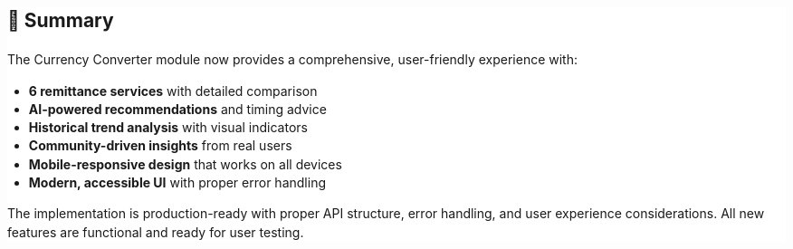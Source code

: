 ## 🎉 Summary

The Currency Converter module now provides a comprehensive, user-friendly experience with:
- **6 remittance services** with detailed comparison
- **AI-powered recommendations** and timing advice
- **Historical trend analysis** with visual indicators
- **Community-driven insights** from real users
- **Mobile-responsive design** that works on all devices
- **Modern, accessible UI** with proper error handling

The implementation is production-ready with proper API structure, error handling, and user experience considerations. All new features are functional and ready for user testing. 